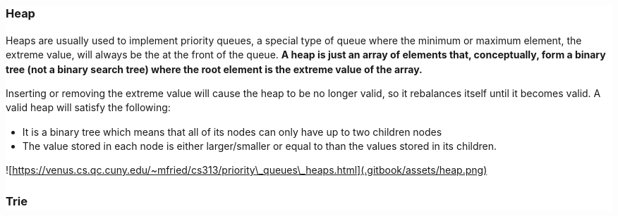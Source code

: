### Heap

Heaps are usually used to implement priority queues, a special type of queue where the minimum or maximum element, the extreme value, will always be the at the front of the queue. **A heap is just an array of elements that, conceptually, form a binary tree \(not a binary search tree\) where the root element is the extreme value of the array.**

Inserting or removing the extreme value will cause the heap to be no longer valid, so it rebalances itself until it becomes valid. A valid heap will satisfy the following:

* It is a binary tree which means that all of its nodes can only have up to two children nodes
* The value stored in each node is either larger/smaller or equal to than the values stored in its children.

![https://venus.cs.qc.cuny.edu/~mfried/cs313/priority\_queues\_heaps.html](.gitbook/assets/heap.png)

### Trie
